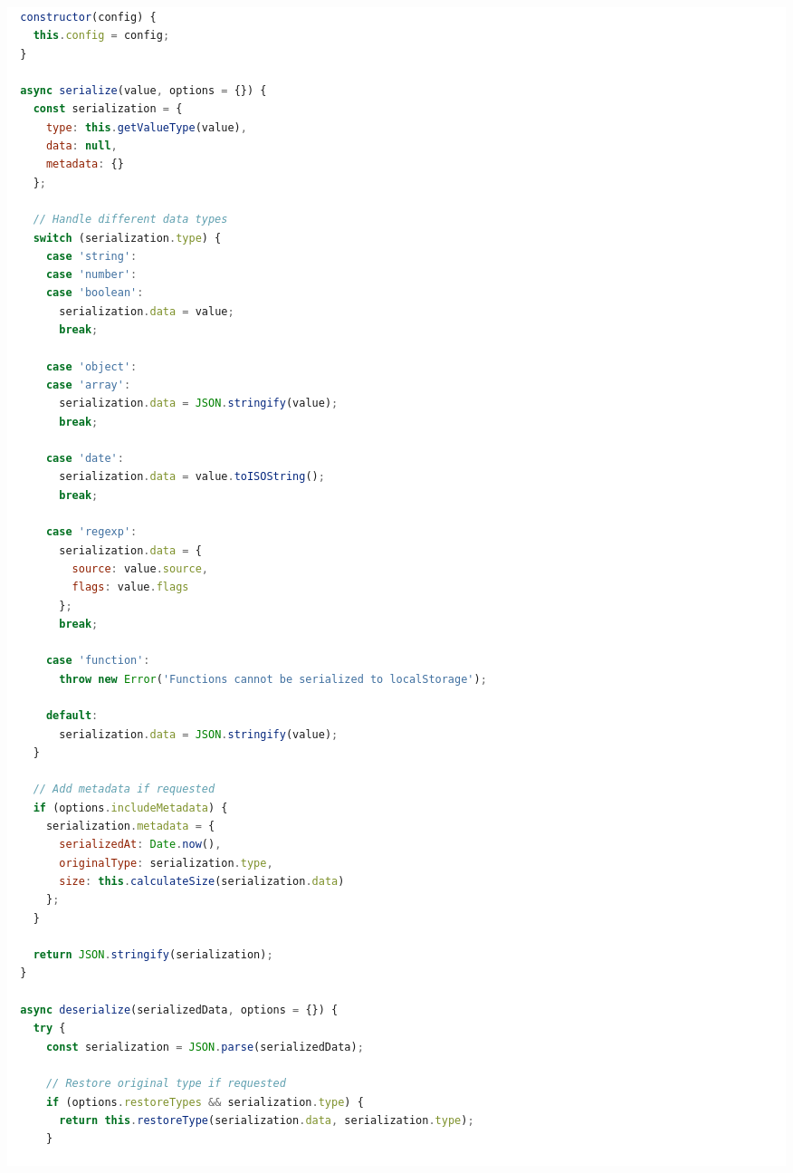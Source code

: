 ```javascript
  constructor(config) {
    this.config = config;
  }

  async serialize(value, options = {}) {
    const serialization = {
      type: this.getValueType(value),
      data: null,
      metadata: {}
    };

    // Handle different data types
    switch (serialization.type) {
      case 'string':
      case 'number':
      case 'boolean':
        serialization.data = value;
        break;
      
      case 'object':
      case 'array':
        serialization.data = JSON.stringify(value);
        break;
      
      case 'date':
        serialization.data = value.toISOString();
        break;
      
      case 'regexp':
        serialization.data = {
          source: value.source,
          flags: value.flags
        };
        break;
      
      case 'function':
        throw new Error('Functions cannot be serialized to localStorage');
      
      default:
        serialization.data = JSON.stringify(value);
    }

    // Add metadata if requested
    if (options.includeMetadata) {
      serialization.metadata = {
        serializedAt: Date.now(),
        originalType: serialization.type,
        size: this.calculateSize(serialization.data)
      };
    }

    return JSON.stringify(serialization);
  }

  async deserialize(serializedData, options = {}) {
    try {
      const serialization = JSON.parse(serializedData);
      
      // Restore original type if requested
      if (options.restoreTypes && serialization.type) {
        return this.restoreType(serialization.data, serialization.type);
      }
      
```